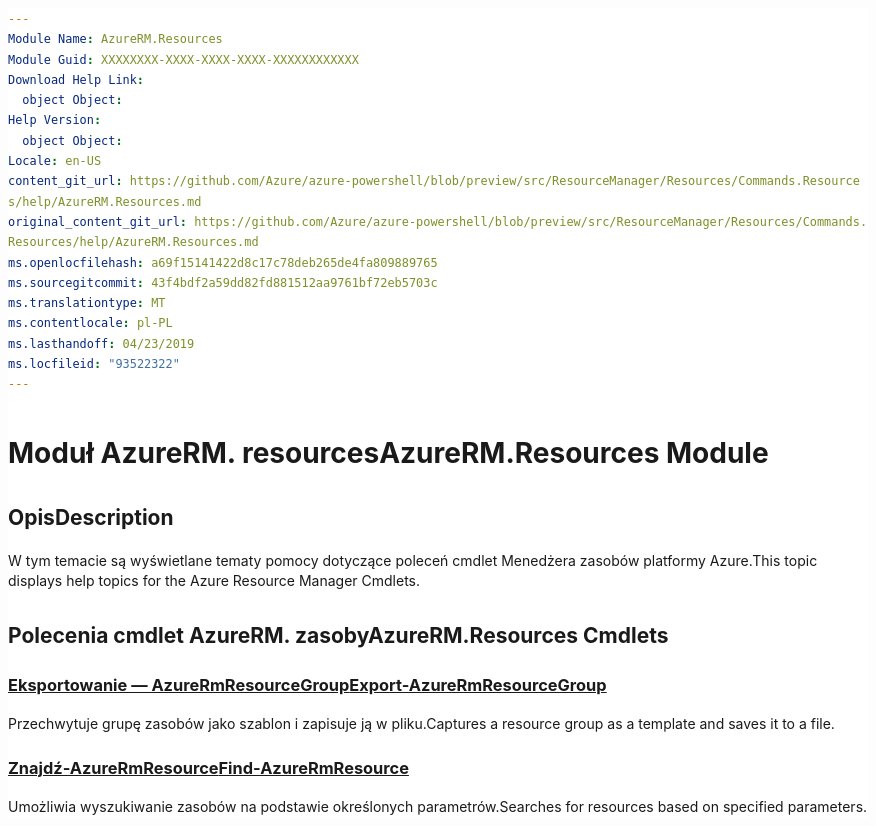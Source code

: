 ```yaml
---
Module Name: AzureRM.Resources
Module Guid: XXXXXXXX-XXXX-XXXX-XXXX-XXXXXXXXXXXX
Download Help Link:
  object Object: 
Help Version:
  object Object: 
Locale: en-US
content_git_url: https://github.com/Azure/azure-powershell/blob/preview/src/ResourceManager/Resources/Commands.Resources/help/AzureRM.Resources.md
original_content_git_url: https://github.com/Azure/azure-powershell/blob/preview/src/ResourceManager/Resources/Commands.Resources/help/AzureRM.Resources.md
ms.openlocfilehash: a69f15141422d8c17c78deb265de4fa809889765
ms.sourcegitcommit: 43f4bdf2a59dd82fd881512aa9761bf72eb5703c
ms.translationtype: MT
ms.contentlocale: pl-PL
ms.lasthandoff: 04/23/2019
ms.locfileid: "93522322"
---
```

# <span data-ttu-id="94e69-101">Moduł AzureRM. resources</span><span class="sxs-lookup"><span data-stu-id="94e69-101">AzureRM.Resources Module</span></span>
## <span data-ttu-id="94e69-102">Opis</span><span class="sxs-lookup"><span data-stu-id="94e69-102">Description</span></span>
<span data-ttu-id="94e69-103">W tym temacie są wyświetlane tematy pomocy dotyczące poleceń cmdlet Menedżera zasobów platformy Azure.</span><span class="sxs-lookup"><span data-stu-id="94e69-103">This topic displays help topics for the Azure Resource Manager Cmdlets.</span></span>

## <span data-ttu-id="94e69-104">Polecenia cmdlet AzureRM. zasoby</span><span class="sxs-lookup"><span data-stu-id="94e69-104">AzureRM.Resources Cmdlets</span></span>
### [<span data-ttu-id="94e69-105">Eksportowanie — AzureRmResourceGroup</span><span class="sxs-lookup"><span data-stu-id="94e69-105">Export-AzureRmResourceGroup</span></span>](Export-AzureRmResourceGroup.md)
<span data-ttu-id="94e69-106">Przechwytuje grupę zasobów jako szablon i zapisuje ją w pliku.</span><span class="sxs-lookup"><span data-stu-id="94e69-106">Captures a resource group as a template and saves it to a file.</span></span>

### [<span data-ttu-id="94e69-107">Znajdź-AzureRmResource</span><span class="sxs-lookup"><span data-stu-id="94e69-107">Find-AzureRmResource</span></span>](Find-AzureRmResource.md)
<span data-ttu-id="94e69-108">Umożliwia wyszukiwanie zasobów na podstawie określonych parametrów.</span><span class="sxs-lookup"><span data-stu-id="94e69-108">Searches for resources based on specified parameters.</span></span>
